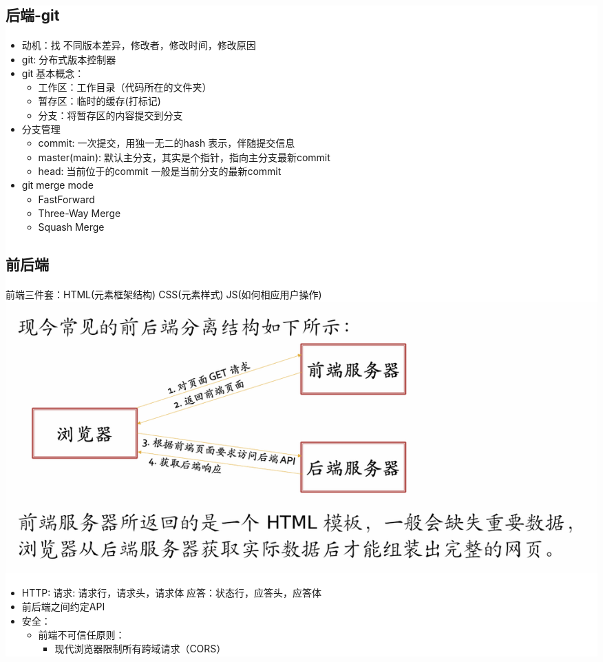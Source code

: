 ## 后端-git 
- 动机：找 不同版本差异，修改者，修改时间，修改原因
- git: 分布式版本控制器
- git 基本概念：
  - 工作区：工作目录（代码所在的文件夹）
  - 暂存区：临时的缓存(打标记)
  - 分支：将暂存区的内容提交到分支
- 分支管理
  - commit: 一次提交，用独一无二的hash 表示，伴随提交信息
  - master(main): 默认主分支，其实是个指针，指向主分支最新commit
  - head: 当前位于的commit 一般是当前分支的最新commit
- git merge mode
  - FastForward
  - Three-Way Merge
  - Squash Merge
## 前后端
前端三件套：HTML(元素框架结构) CSS(元素样式) JS(如何相应用户操作)
![alt_text](前后端.png)

- HTTP: 请求: 请求行，请求头，请求体  应答：状态行，应答头，应答体
- 前后端之间约定API
- 安全：
  - 前端不可信任原则：
    - 现代浏览器限制所有跨域请求（CORS）